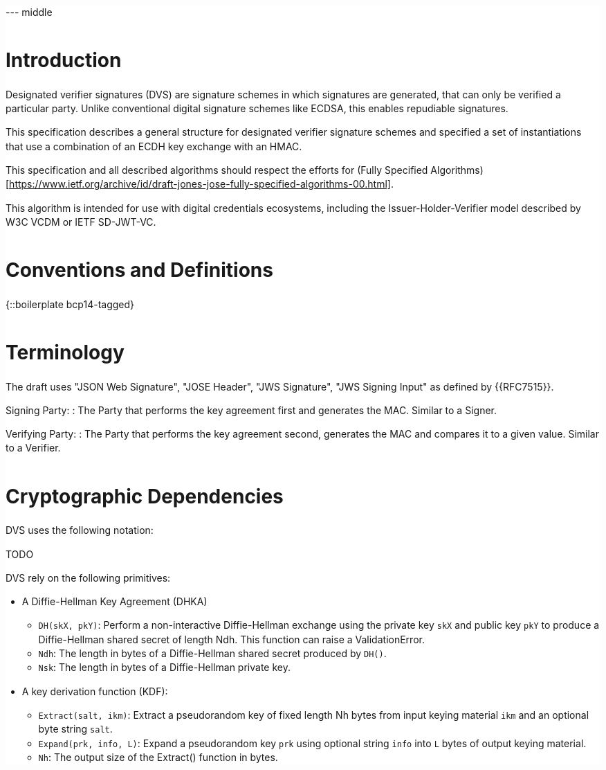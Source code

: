 --- middle

# Introduction

Designated verifier signatures (DVS) are signature schemes in which signatures are generated, that can only be verified a particular party. Unlike conventional digital signature schemes like ECDSA, this enables repudiable signatures.

This specification describes a general structure for designated verifier signature schemes and specified a set of instantiations that use a combination of an ECDH key exchange with an HMAC.

This specification and all described algorithms should respect the efforts for (Fully Specified Algorithms)[https://www.ietf.org/archive/id/draft-jones-jose-fully-specified-algorithms-00.html].

This algorithm is intended for use with digital credentials ecosystems, including the Issuer-Holder-Verifier model described by W3C VCDM or IETF SD-JWT-VC.

# Conventions and Definitions

{::boilerplate bcp14-tagged}

# Terminology

The draft uses "JSON Web Signature", "JOSE Header", "JWS Signature", "JWS Signing Input" as defined by {{RFC7515}}.

Signing Party:
: The Party that performs the key agreement first and generates the MAC. Similar to a Signer.

Verifying Party:
: The Party that performs the key agreement second, generates the MAC and compares it to a given value. Similar to a Verifier.

# Cryptographic Dependencies

DVS uses the following notation:

TODO

DVS rely on the following primitives:
- A Diffie-Hellman Key Agreement (DHKA)
    - `DH(skX, pkY)`: Perform a non-interactive Diffie-Hellman exchange using the private key `skX` and public key `pkY` to produce a Diffie-Hellman shared secret of length Ndh. This function can raise a ValidationError.
    - `Ndh`: The length in bytes of a Diffie-Hellman shared secret produced by `DH()`.
    - `Nsk`: The length in bytes of a Diffie-Hellman private key.

- A key derivation function (KDF):
    - `Extract(salt, ikm)`: Extract a pseudorandom key of fixed length Nh bytes from input keying material `ikm` and an optional byte string `salt`.
    - `Expand(prk, info, L)`: Expand a pseudorandom key `prk` using optional string `info` into `L` bytes of output keying material.
    - `Nh`: The output size of the Extract() function in bytes.
